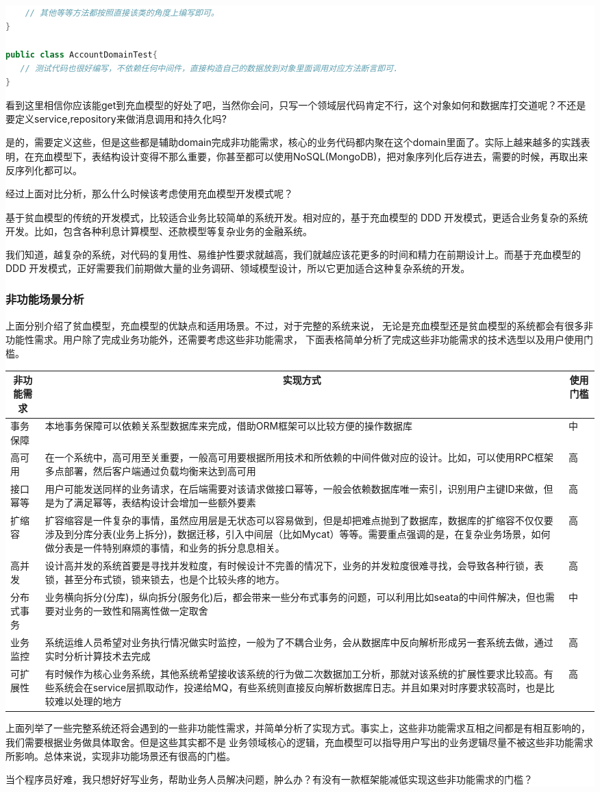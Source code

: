```java
    // 其他等等方法都按照直接该类的角度上编写即可。
}

public class AccountDomainTest{
   // 测试代码也很好编写，不依赖任何中间件，直接构造自己的数据放到对象里面调用对应方法断言即可.
}
```

看到这里相信你应该能get到充血模型的好处了吧，当然你会问，只写一个领域层代码肯定不行，这个对象如何和数据库打交道呢？不还是要定义service,repository来做消息调用和持久化吗?

是的，需要定义这些，但是这些都是辅助domain完成非功能需求，核心的业务代码都内聚在这个domain里面了。实际上越来越多的实践表明，在充血模型下，表结构设计变得不那么重要，你甚至都可以使用NoSQL(MongoDB)，把对象序列化后存进去，需要的时候，再取出来反序列化都可以。

经过上面对比分析，那么什么时候该考虑使用充血模型开发模式呢？

基于贫血模型的传统的开发模式，比较适合业务比较简单的系统开发。相对应的，基于充血模型的 DDD 开发模式，更适合业务复杂的系统开发。比如，包含各种利息计算模型、还款模型等复杂业务的金融系统。

我们知道，越复杂的系统，对代码的复用性、易维护性要求就越高，我们就越应该花更多的时间和精力在前期设计上。而基于充血模型的 DDD 开发模式，正好需要我们前期做大量的业务调研、领域模型设计，所以它更加适合这种复杂系统的开发。

### 非功能场景分析

上面分别介绍了贫血模型，充血模型的优缺点和适用场景。不过，对于完整的系统来说，
无论是充血模型还是贫血模型的系统都会有很多非功能性需求。用户除了完成业务功能外，还需要考虑这些非功能需求，
下面表格简单分析了完成这些非功能需求的技术选型以及用户使用门槛。

|非功能需求|实现方式|使用门槛|
|---|---|---|
|事务保障|本地事务保障可以依赖关系型数据库来完成，借助ORM框架可以比较方便的操作数据库|中|
|高可用|在一个系统中，高可用至关重要，一般高可用要根据所用技术和所依赖的中间件做对应的设计。比如，可以使用RPC框架多点部署，然后客户端通过负载均衡来达到高可用|高|
|接口幂等|用户可能发送同样的业务请求，在后端需要对该请求做接口幂等，一般会依赖数据库唯一索引，识别用户主键ID来做，但是为了满足幂等，表结构设计会增加一些额外要素|高|
|扩缩容|扩容缩容是一件复杂的事情，虽然应用层是无状态可以容易做到，但是却把难点抛到了数据库，数据库的扩缩容不仅仅要涉及到分库分表(业务上拆分)，数据迁移，引入中间层（比如Mycat）等等。需要重点强调的是，在复杂业务场景，如何做分表是一件特别麻烦的事情，和业务的拆分息息相关。|高|
|高并发|设计高并发的系统首要是寻找并发粒度，有时候设计不完善的情况下，业务的并发粒度很难寻找，会导致各种行锁，表锁，甚至分布式锁，锁来锁去，也是个比较头疼的地方。|高|
|分布式事务|业务横向拆分(分库)，纵向拆分(服务化)后，都会带来一些分布式事务的问题，可以利用比如seata的中间件解决，但也需要对业务的一致性和隔离性做一定取舍|中|
|业务监控|系统运维人员希望对业务执行情况做实时监控，一般为了不耦合业务，会从数据库中反向解析形成另一套系统去做，通过实时分析计算技术去完成|高|
|可扩展性|有时候作为核心业务系统，其他系统希望接收该系统的行为做二次数据加工分析，那就对该系统的扩展性要求比较高。有些系统会在service层抓取动作，投递给MQ，有些系统则直接反向解析数据库日志。并且如果对时序要求较高时，也是比较难以处理的地方|高|

上面列举了一些完整系统还将会遇到的一些非功能性需求，并简单分析了实现方式。事实上，这些非功能需求互相之间都是有相互影响的，我们需要根据业务做具体取舍。但是这些其实都不是
业务领域核心的逻辑，充血模型可以指导用户写出的业务逻辑尽量不被这些非功能需求所影响。总体来说，实现非功能场景还有很高的门槛。

当个程序员好难，我只想好好写业务，帮助业务人员解决问题，肿么办？有没有一款框架能减低实现这些非功能需求的门槛？
